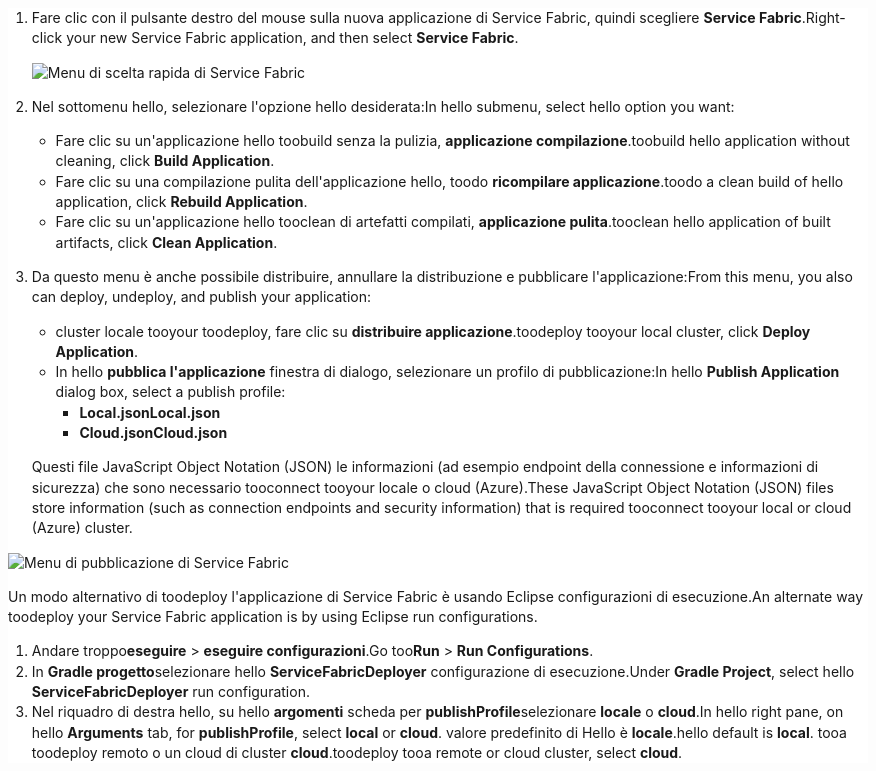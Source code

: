 1.  <span data-ttu-id="35ce8-144">Fare clic con il pulsante destro del mouse sulla nuova applicazione di Service Fabric, quindi scegliere **Service Fabric**.</span><span class="sxs-lookup"><span data-stu-id="35ce8-144">Right-click your new Service Fabric application, and then select **Service Fabric**.</span></span>

    ![Menu di scelta rapida di Service Fabric][publish/RightClick]

2. <span data-ttu-id="35ce8-146">Nel sottomenu hello, selezionare l'opzione hello desiderata:</span><span class="sxs-lookup"><span data-stu-id="35ce8-146">In hello submenu, select hello option you want:</span></span>
    -   <span data-ttu-id="35ce8-147">Fare clic su un'applicazione hello toobuild senza la pulizia, **applicazione compilazione**.</span><span class="sxs-lookup"><span data-stu-id="35ce8-147">toobuild hello application without cleaning, click **Build Application**.</span></span>
    -   <span data-ttu-id="35ce8-148">Fare clic su una compilazione pulita dell'applicazione hello, toodo **ricompilare applicazione**.</span><span class="sxs-lookup"><span data-stu-id="35ce8-148">toodo a clean build of hello application, click **Rebuild Application**.</span></span>
    -   <span data-ttu-id="35ce8-149">Fare clic su un'applicazione hello tooclean di artefatti compilati, **applicazione pulita**.</span><span class="sxs-lookup"><span data-stu-id="35ce8-149">tooclean hello application of built artifacts, click **Clean Application**.</span></span>

3.  <span data-ttu-id="35ce8-150">Da questo menu è anche possibile distribuire, annullare la distribuzione e pubblicare l'applicazione:</span><span class="sxs-lookup"><span data-stu-id="35ce8-150">From this menu, you also can deploy, undeploy, and publish your application:</span></span>
    -   <span data-ttu-id="35ce8-151">cluster locale tooyour toodeploy, fare clic su **distribuire applicazione**.</span><span class="sxs-lookup"><span data-stu-id="35ce8-151">toodeploy tooyour local cluster, click **Deploy Application**.</span></span>
    -   <span data-ttu-id="35ce8-152">In hello **pubblica l'applicazione** finestra di dialogo, selezionare un profilo di pubblicazione:</span><span class="sxs-lookup"><span data-stu-id="35ce8-152">In hello **Publish Application** dialog box, select a publish profile:</span></span>
        -  <span data-ttu-id="35ce8-153">**Local.json**</span><span class="sxs-lookup"><span data-stu-id="35ce8-153">**Local.json**</span></span>
        -  <span data-ttu-id="35ce8-154">**Cloud.json**</span><span class="sxs-lookup"><span data-stu-id="35ce8-154">**Cloud.json**</span></span>

     <span data-ttu-id="35ce8-155">Questi file JavaScript Object Notation (JSON) le informazioni (ad esempio endpoint della connessione e informazioni di sicurezza) che sono necessario tooconnect tooyour locale o cloud (Azure).</span><span class="sxs-lookup"><span data-stu-id="35ce8-155">These JavaScript Object Notation (JSON) files store information (such as connection endpoints and security information) that is required tooconnect tooyour local or cloud (Azure) cluster.</span></span>

  ![Menu di pubblicazione di Service Fabric][publish/Publish]

<span data-ttu-id="35ce8-157">Un modo alternativo di toodeploy l'applicazione di Service Fabric è usando Eclipse configurazioni di esecuzione.</span><span class="sxs-lookup"><span data-stu-id="35ce8-157">An alternate way toodeploy your Service Fabric application is by using Eclipse run configurations.</span></span>

  1.    <span data-ttu-id="35ce8-158">Andare troppo**eseguire** > **eseguire configurazioni**.</span><span class="sxs-lookup"><span data-stu-id="35ce8-158">Go too**Run** > **Run Configurations**.</span></span>
  2.    <span data-ttu-id="35ce8-159">In **Gradle progetto**selezionare hello **ServiceFabricDeployer** configurazione di esecuzione.</span><span class="sxs-lookup"><span data-stu-id="35ce8-159">Under **Gradle Project**, select hello **ServiceFabricDeployer** run configuration.</span></span>
  3.    <span data-ttu-id="35ce8-160">Nel riquadro di destra hello, su hello **argomenti** scheda per **publishProfile**selezionare **locale** o **cloud**.</span><span class="sxs-lookup"><span data-stu-id="35ce8-160">In hello right pane, on hello **Arguments** tab, for **publishProfile**, select **local** or **cloud**.</span></span>  <span data-ttu-id="35ce8-161">valore predefinito di Hello è **locale**.</span><span class="sxs-lookup"><span data-stu-id="35ce8-161">hello default is **local**.</span></span> <span data-ttu-id="35ce8-162">tooa toodeploy remoto o un cloud di cluster **cloud**.</span><span class="sxs-lookup"><span data-stu-id="35ce8-162">toodeploy tooa remote or cloud cluster, select **cloud**.</span></span>

[sf-eclipse-plugin-install]: ./media/service-fabric-get-started-eclipse/service-fabric-eclipse-plugin.png
[publish/Publish]: ./media/service-fabric-get-started-eclipse/publish/Publish.png
[publish/RightClick]: ./media/service-fabric-get-started-eclipse/publish/RightClick.png
[add-service/p1]: ./media/service-fabric-get-started-eclipse/add-service/p1.png
[add-service/p2]: ./media/service-fabric-get-started-eclipse/add-service/p2.png
[add-service/p3]: ./media/service-fabric-get-started-eclipse/add-service/p3.png
[add-service/p4]: ./media/service-fabric-get-started-eclipse/add-service/p4.png
[buildship-update]: https://projects.eclipse.org/projects/tools.buildship